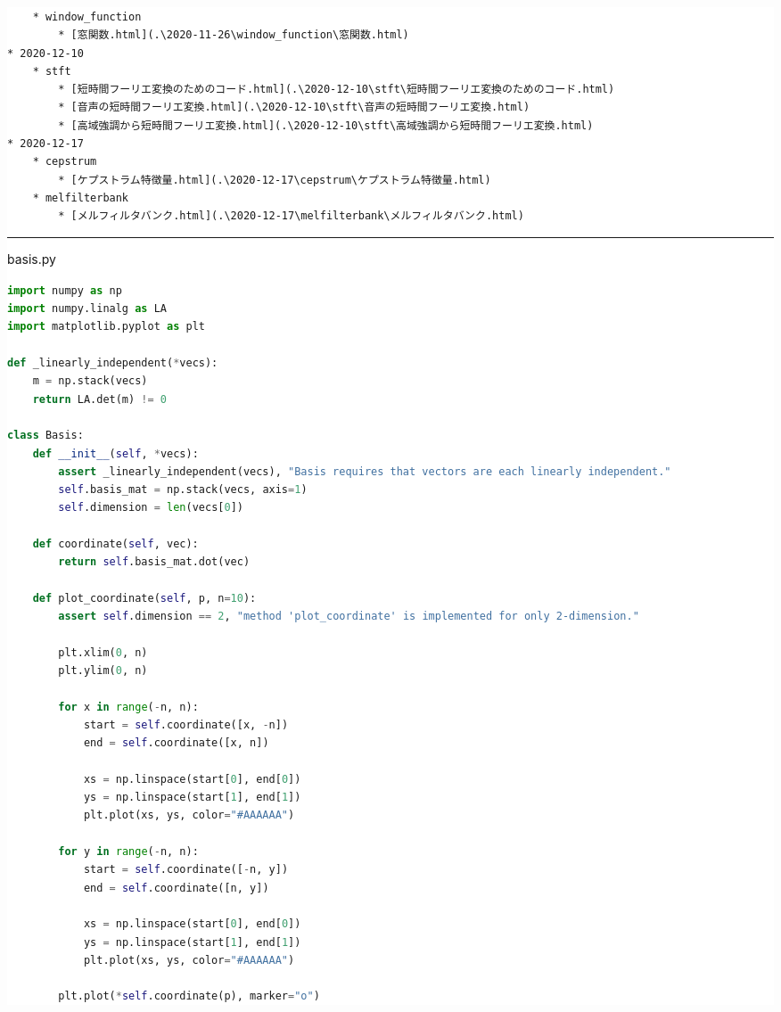         * window_function
            * [窓関数.html](.\2020-11-26\window_function\窓関数.html)
    * 2020-12-10
        * stft
            * [短時間フーリエ変換のためのコード.html](.\2020-12-10\stft\短時間フーリエ変換のためのコード.html)
            * [音声の短時間フーリエ変換.html](.\2020-12-10\stft\音声の短時間フーリエ変換.html)
            * [高域強調から短時間フーリエ変換.html](.\2020-12-10\stft\高域強調から短時間フーリエ変換.html)
    * 2020-12-17
        * cepstrum
            * [ケプストラム特徴量.html](.\2020-12-17\cepstrum\ケプストラム特徴量.html)
        * melfilterbank
            * [メルフィルタバンク.html](.\2020-12-17\melfilterbank\メルフィルタバンク.html)

---

basis.py
```py
import numpy as np
import numpy.linalg as LA
import matplotlib.pyplot as plt

def _linearly_independent(*vecs):
    m = np.stack(vecs)
    return LA.det(m) != 0

class Basis:
    def __init__(self, *vecs):
        assert _linearly_independent(vecs), "Basis requires that vectors are each linearly independent."
        self.basis_mat = np.stack(vecs, axis=1)
        self.dimension = len(vecs[0])

    def coordinate(self, vec):
        return self.basis_mat.dot(vec)
    
    def plot_coordinate(self, p, n=10):
        assert self.dimension == 2, "method 'plot_coordinate' is implemented for only 2-dimension."

        plt.xlim(0, n)
        plt.ylim(0, n)

        for x in range(-n, n):
            start = self.coordinate([x, -n])
            end = self.coordinate([x, n])

            xs = np.linspace(start[0], end[0])
            ys = np.linspace(start[1], end[1])
            plt.plot(xs, ys, color="#AAAAAA")
            
        for y in range(-n, n):
            start = self.coordinate([-n, y])
            end = self.coordinate([n, y])

            xs = np.linspace(start[0], end[0])
            ys = np.linspace(start[1], end[1])
            plt.plot(xs, ys, color="#AAAAAA")

        plt.plot(*self.coordinate(p), marker="o")

```
